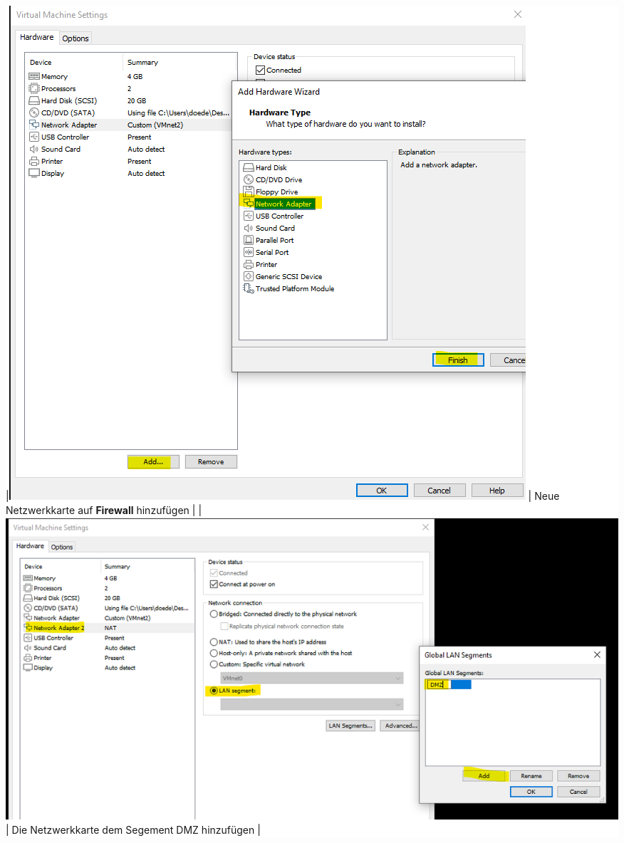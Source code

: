 |![](images/new-network-card.png)   | Neue Netzwerkkarte auf **Firewall** hinzufügen |
|![](images/new-lan-segment.png)|  Die Netzwerkkarte dem Segement DMZ hinzufügen |